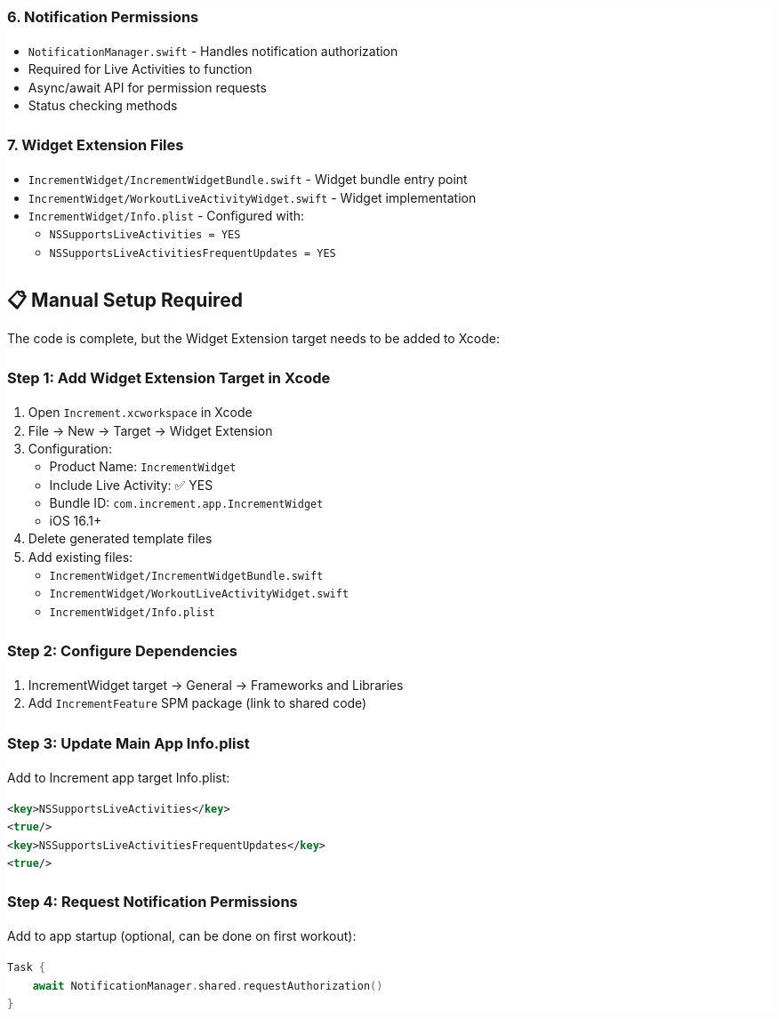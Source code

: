 ### 6. **Notification Permissions**
- `NotificationManager.swift` - Handles notification authorization
- Required for Live Activities to function
- Async/await API for permission requests
- Status checking methods

### 7. **Widget Extension Files**
- `IncrementWidget/IncrementWidgetBundle.swift` - Widget bundle entry point
- `IncrementWidget/WorkoutLiveActivityWidget.swift` - Widget implementation
- `IncrementWidget/Info.plist` - Configured with:
  - `NSSupportsLiveActivities = YES`
  - `NSSupportsLiveActivitiesFrequentUpdates = YES`

## 📋 Manual Setup Required

The code is complete, but the Widget Extension target needs to be added to Xcode:

### Step 1: Add Widget Extension Target in Xcode

1. Open `Increment.xcworkspace` in Xcode
2. File → New → Target → Widget Extension
3. Configuration:
   - Product Name: `IncrementWidget`
   - Include Live Activity: ✅ YES
   - Bundle ID: `com.increment.app.IncrementWidget`
   - iOS 16.1+
4. Delete generated template files
5. Add existing files:
   - `IncrementWidget/IncrementWidgetBundle.swift`
   - `IncrementWidget/WorkoutLiveActivityWidget.swift`
   - `IncrementWidget/Info.plist`

### Step 2: Configure Dependencies

1. IncrementWidget target → General → Frameworks and Libraries
2. Add `IncrementFeature` SPM package (link to shared code)

### Step 3: Update Main App Info.plist

Add to Increment app target Info.plist:
```xml
<key>NSSupportsLiveActivities</key>
<true/>
<key>NSSupportsLiveActivitiesFrequentUpdates</key>
<true/>
```

### Step 4: Request Notification Permissions

Add to app startup (optional, can be done on first workout):
```swift
Task {
    await NotificationManager.shared.requestAuthorization()
}
```
